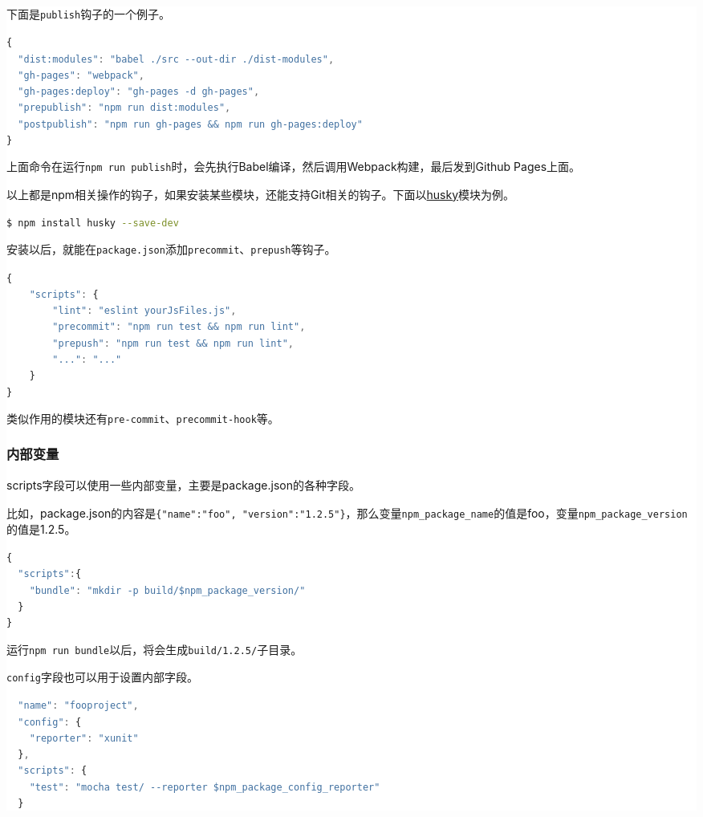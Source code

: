 下面是`publish`钩子的一个例子。

```javascript
{
  "dist:modules": "babel ./src --out-dir ./dist-modules",
  "gh-pages": "webpack",
  "gh-pages:deploy": "gh-pages -d gh-pages",
  "prepublish": "npm run dist:modules",
  "postpublish": "npm run gh-pages && npm run gh-pages:deploy"
}
```

上面命令在运行`npm run publish`时，会先执行Babel编译，然后调用Webpack构建，最后发到Github Pages上面。

以上都是npm相关操作的钩子，如果安装某些模块，还能支持Git相关的钩子。下面以[husky](https://github.com/typicode/husky)模块为例。

```bash
$ npm install husky --save-dev
```

安装以后，就能在`package.json`添加`precommit`、`prepush`等钩子。

```javascript
{
    "scripts": {
        "lint": "eslint yourJsFiles.js",
        "precommit": "npm run test && npm run lint",
        "prepush": "npm run test && npm run lint",
        "...": "..."
    }
}
```

类似作用的模块还有`pre-commit`、`precommit-hook`等。

### 内部变量

scripts字段可以使用一些内部变量，主要是package.json的各种字段。

比如，package.json的内容是`{"name":"foo", "version":"1.2.5"}`，那么变量`npm_package_name`的值是foo，变量`npm_package_version`的值是1.2.5。

```javascript
{
  "scripts":{
    "bundle": "mkdir -p build/$npm_package_version/"
  }
}
```

运行`npm run bundle`以后，将会生成`build/1.2.5/`子目录。

`config`字段也可以用于设置内部字段。

```javascript
  "name": "fooproject",
  "config": {
    "reporter": "xunit"
  },
  "scripts": {
    "test": "mocha test/ --reporter $npm_package_config_reporter"
  }
```
